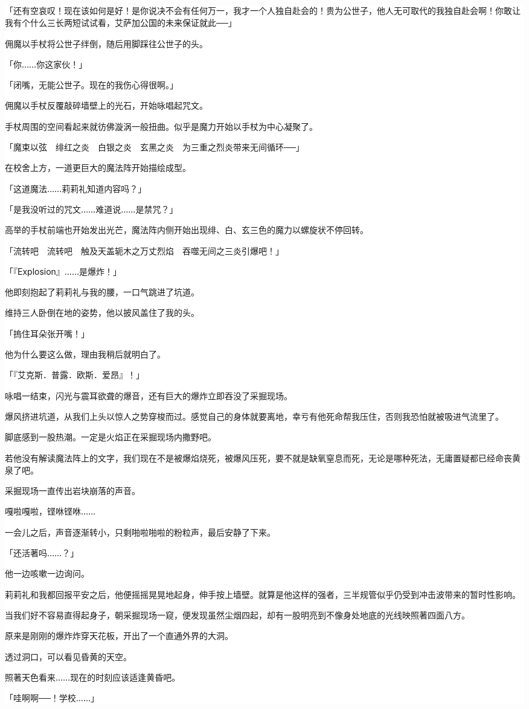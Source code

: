 「还有空哀叹！现在该如何是好！是你说决不会有任何万一，我才一个人独自赴会的！贵为公世子，他人无可取代的我独自赴会啊！你敢让我有个什么三长两短试试看，艾萨加公国的未来保证就此──」

佣魔以手杖将公世子绊倒，随后用脚踩往公世子的头。

「你……你这家伙！」

「闭嘴，无能公世子。现在的我伤心得很啊。」

佣魔以手杖反覆敲碎墙壁上的光石，开始咏唱起咒文。

手杖周围的空间看起来就彷佛漩涡一般扭曲。似乎是魔力开始以手杖为中心凝聚了。

「魔束以弦　绯红之炎　白银之炎　玄黑之炎　为三重之烈炎带来无间循环──」

在校舍上方，一道更巨大的魔法阵开始描绘成型。

「这道魔法……莉莉礼知道内容吗？」

「是我没听过的咒文……难道说……是禁咒？」

高举的手杖前端也开始发出光芒，魔法阵内侧开始出现绯、白、玄三色的魔力以螺旋状不停回转。

「流转吧　流转吧　触及天盖轭木之万丈烈焰　吞噬无间之三炎引爆吧！」

「『Explosion』……是爆炸！」

他即刻抱起了莉莉礼与我的腰，一口气跳进了坑道。

维持三人卧倒在地的姿势，他以披风盖住了我的头。

「摀住耳朵张开嘴！」

他为什么要这么做，理由我稍后就明白了。

「『艾克斯．普露．欧斯．爱昂』！」

咏唱一结束，闪光与震耳欲聋的爆音，还有巨大的爆炸立即吞没了采掘现场。

爆风挤进坑道，从我们上头以惊人之势穿梭而过。感觉自己的身体就要离地，幸亏有他死命帮我压住，否则我恐怕就被吸进气流里了。

脚底感到一股热潮。一定是火焰正在采掘现场内撒野吧。

若他没有解读魔法阵上的文字，我们现在不是被爆焰烧死，被爆风压死，要不就是缺氧窒息而死，无论是哪种死法，无庸置疑都已经命丧黄泉了吧。

采掘现场一直传出岩块崩落的声音。

嘎啦嘎啦，铿咻铿咻……

一会儿之后，声音逐渐转小，只剩啪啦啪啦的粉粒声，最后安静了下来。

「还活著吗……？」

他一边咳嗽一边询问。

莉莉礼和我都回报平安之后，他便摇摇晃晃地起身，伸手按上墙壁。就算是他这样的强者，三半规管似乎仍受到冲击波带来的暂时性影响。

当我们好不容易直得起身子，朝采掘现场一窥，便发现虽然尘烟四起，却有一股明亮到不像身处地底的光线映照著四面八方。

原来是刚刚的爆炸炸穿天花板，开出了一个直通外界的大洞。

透过洞口，可以看见昏黄的天空。

照著天色看来……现在的时刻应该适逢黄昏吧。

「哇啊啊──！学校……」
